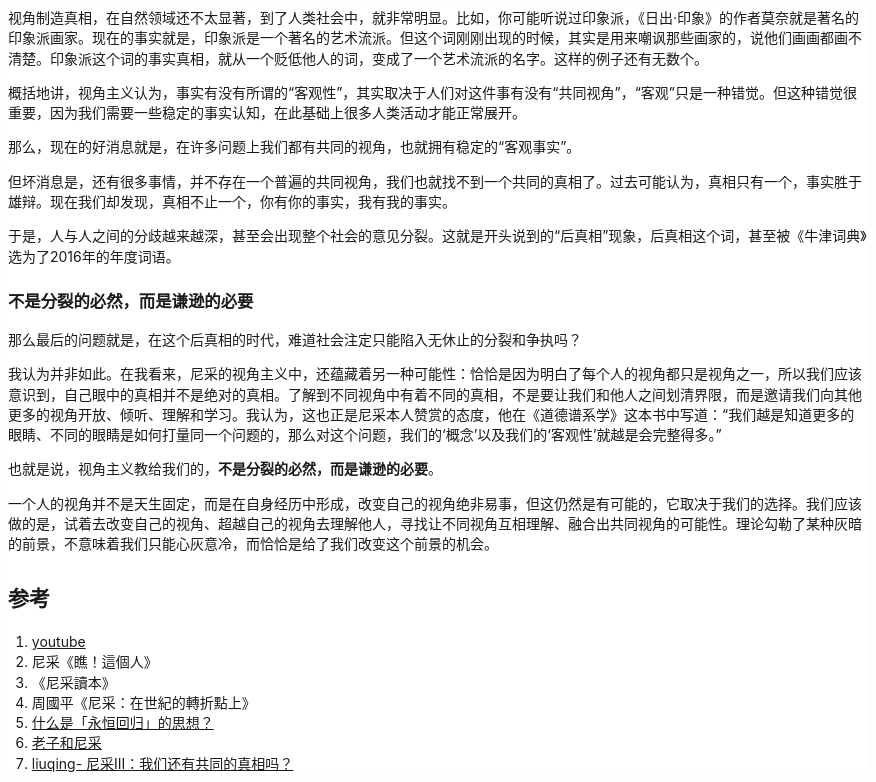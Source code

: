 视角制造真相，在自然领域还不太显著，到了人类社会中，就非常明显。比如，你可能听说过印象派，《日出·印象》的作者莫奈就是著名的印象派画家。现在的事实就是，印象派是一个著名的艺术流派。但这个词刚刚出现的时候，其实是用来嘲讽那些画家的，说他们画画都画不清楚。印象派这个词的事实真相，就从一个贬低他人的词，变成了一个艺术流派的名字。这样的例子还有无数个。

概括地讲，视角主义认为，事实有没有所谓的“客观性”，其实取决于人们对这件事有没有“共同视角”，“客观”只是一种错觉。但这种错觉很重要，因为我们需要一些稳定的事实认知，在此基础上很多人类活动才能正常展开。

那么，现在的好消息就是，在许多问题上我们都有共同的视角，也就拥有稳定的“客观事实”。

但坏消息是，还有很多事情，并不存在一个普遍的共同视角，我们也就找不到一个共同的真相了。过去可能认为，真相只有一个，事实胜于雄辩。现在我们却发现，真相不止一个，你有你的事实，我有我的事实。

于是，人与人之间的分歧越来越深，甚至会出现整个社会的意见分裂。这就是开头说到的“后真相”现象，后真相这个词，甚至被《牛津词典》选为了2016年的年度词语。

### 不是分裂的必然，而是谦逊的必要

那么最后的问题就是，在这个后真相的时代，难道社会注定只能陷入无休止的分裂和争执吗？

我认为并非如此。在我看来，尼采的视角主义中，还蕴藏着另一种可能性：恰恰是因为明白了每个人的视角都只是视角之一，所以我们应该意识到，自己眼中的真相并不是绝对的真相。了解到不同视角中有着不同的真相，不是要让我们和他人之间划清界限，而是邀请我们向其他更多的视角开放、倾听、理解和学习。我认为，这也正是尼采本人赞赏的态度，他在《道德谱系学》这本书中写道：“我们越是知道更多的眼睛、不同的眼睛是如何打量同一个问题的，那么对这个问题，我们的‘概念’以及我们的‘客观性’就越是会完整得多。”

也就是说，视角主义教给我们的，**不是分裂的必然，而是谦逊的必要**。

一个人的视角并不是天生固定，而是在自身经历中形成，改变自己的视角绝非易事，但这仍然是有可能的，它取决于我们的选择。我们应该做的是，试着去改变自己的视角、超越自己的视角去理解他人，寻找让不同视角互相理解、融合出共同视角的可能性。理论勾勒了某种灰暗的前景，不意味着我们只能心灰意冷，而恰恰是给了我们改变这个前景的机会。

## 参考

1. [youtube](https://www.youtube.com/watch?v=1wBD0UPeH88&t=939s)
2. 尼采《瞧！這個人》
3. 《尼采讀本》
4. 周國平《尼采：在世紀的轉折點上》
5. [什么是「永恒回归」的思想？](https://www.zhihu.com/question/28967741)
6. [老子和尼采](https://www.bilibili.com/video/BV11b411s712?from=search&seid=9777421423834308216)
7. [liuqing- 尼采III：我们还有共同的真相吗？](https://m.igetget.com/share/course/preview/e3WMdD1ARZm4vrYagp6k1Xjl5FnNFJJGkiWy52rNGK8l3BQVjLzn8NGoEOb926yK)